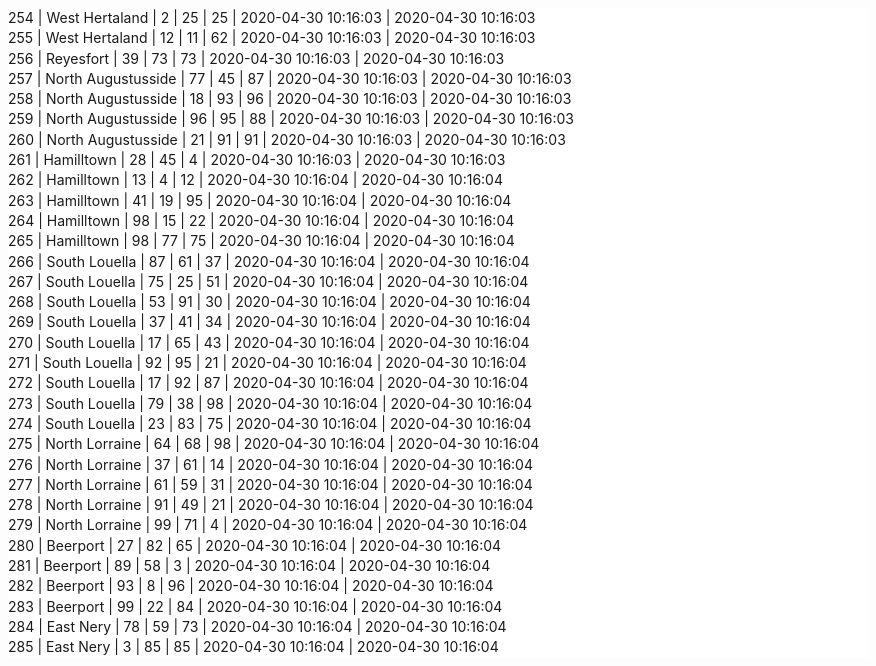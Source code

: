 254 | West Hertaland     | 2            | 25     | 25        | 2020-04-30 10:16:03     | 2020-04-30 10:16:03    
255 | West Hertaland     | 12           | 11     | 62        | 2020-04-30 10:16:03     | 2020-04-30 10:16:03    
256 | Reyesfort          | 39           | 73     | 73        | 2020-04-30 10:16:03     | 2020-04-30 10:16:03    
257 | North Augustusside | 77           | 45     | 87        | 2020-04-30 10:16:03     | 2020-04-30 10:16:03    
258 | North Augustusside | 18           | 93     | 96        | 2020-04-30 10:16:03     | 2020-04-30 10:16:03    
259 | North Augustusside | 96           | 95     | 88        | 2020-04-30 10:16:03     | 2020-04-30 10:16:03    
260 | North Augustusside | 21           | 91     | 91        | 2020-04-30 10:16:03     | 2020-04-30 10:16:03    
261 | Hamilltown         | 28           | 45     | 4         | 2020-04-30 10:16:03     | 2020-04-30 10:16:03    
262 | Hamilltown         | 13           | 4      | 12        | 2020-04-30 10:16:04     | 2020-04-30 10:16:04    
263 | Hamilltown         | 41           | 19     | 95        | 2020-04-30 10:16:04     | 2020-04-30 10:16:04    
264 | Hamilltown         | 98           | 15     | 22        | 2020-04-30 10:16:04     | 2020-04-30 10:16:04    
265 | Hamilltown         | 98           | 77     | 75        | 2020-04-30 10:16:04     | 2020-04-30 10:16:04    
266 | South Louella      | 87           | 61     | 37        | 2020-04-30 10:16:04     | 2020-04-30 10:16:04    
267 | South Louella      | 75           | 25     | 51        | 2020-04-30 10:16:04     | 2020-04-30 10:16:04    
268 | South Louella      | 53           | 91     | 30        | 2020-04-30 10:16:04     | 2020-04-30 10:16:04    
269 | South Louella      | 37           | 41     | 34        | 2020-04-30 10:16:04     | 2020-04-30 10:16:04    
270 | South Louella      | 17           | 65     | 43        | 2020-04-30 10:16:04     | 2020-04-30 10:16:04    
271 | South Louella      | 92           | 95     | 21        | 2020-04-30 10:16:04     | 2020-04-30 10:16:04    
272 | South Louella      | 17           | 92     | 87        | 2020-04-30 10:16:04     | 2020-04-30 10:16:04    
273 | South Louella      | 79           | 38     | 98        | 2020-04-30 10:16:04     | 2020-04-30 10:16:04    
274 | South Louella      | 23           | 83     | 75        | 2020-04-30 10:16:04     | 2020-04-30 10:16:04    
275 | North Lorraine     | 64           | 68     | 98        | 2020-04-30 10:16:04     | 2020-04-30 10:16:04    
276 | North Lorraine     | 37           | 61     | 14        | 2020-04-30 10:16:04     | 2020-04-30 10:16:04    
277 | North Lorraine     | 61           | 59     | 31        | 2020-04-30 10:16:04     | 2020-04-30 10:16:04    
278 | North Lorraine     | 91           | 49     | 21        | 2020-04-30 10:16:04     | 2020-04-30 10:16:04    
279 | North Lorraine     | 99           | 71     | 4         | 2020-04-30 10:16:04     | 2020-04-30 10:16:04    
280 | Beerport           | 27           | 82     | 65        | 2020-04-30 10:16:04     | 2020-04-30 10:16:04    
281 | Beerport           | 89           | 58     | 3         | 2020-04-30 10:16:04     | 2020-04-30 10:16:04    
282 | Beerport           | 93           | 8      | 96        | 2020-04-30 10:16:04     | 2020-04-30 10:16:04    
283 | Beerport           | 99           | 22     | 84        | 2020-04-30 10:16:04     | 2020-04-30 10:16:04    
284 | East Nery          | 78           | 59     | 73        | 2020-04-30 10:16:04     | 2020-04-30 10:16:04    
285 | East Nery          | 3            | 85     | 85        | 2020-04-30 10:16:04     | 2020-04-30 10:16:04    